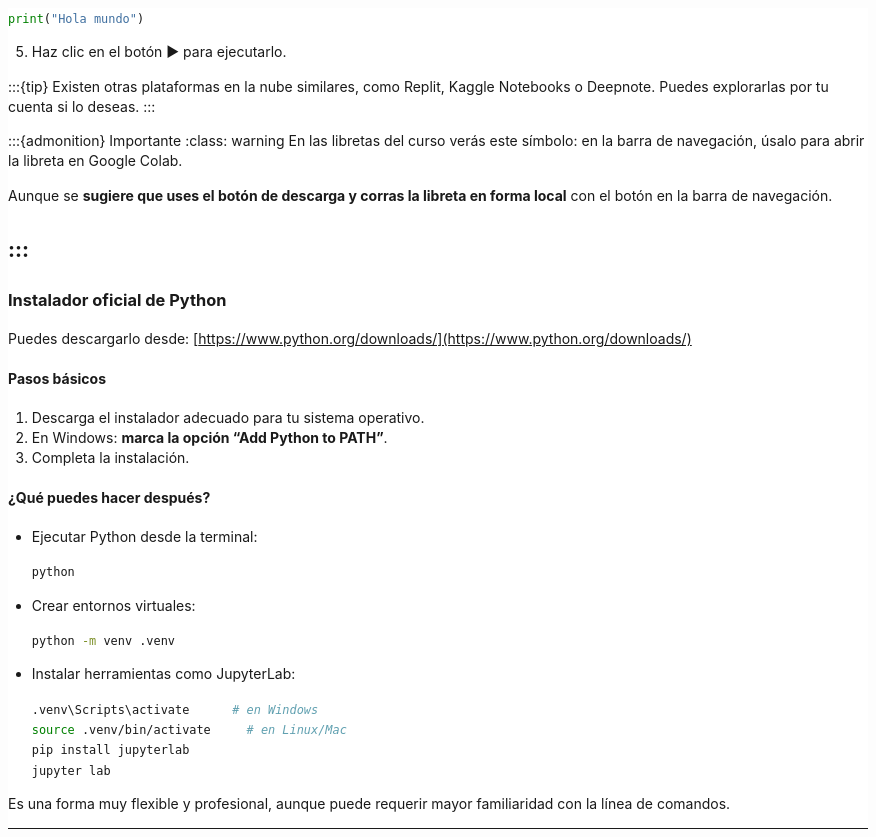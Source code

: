    ```python
   print("Hola mundo")
   ```

5. Haz clic en el botón ▶ para ejecutarlo.

:::{tip}
Existen otras plataformas en la nube similares, como Replit, Kaggle Notebooks o Deepnote. Puedes explorarlas por tu cuenta si lo deseas.
:::

:::{admonition} Importante
:class: warning
En las libretas del curso verás este símbolo: <i class="fas fa-rocket"></i> en la barra de navegación, úsalo para abrir la libreta en Google Colab.

Aunque se **sugiere que uses el botón de descarga y corras la libreta en forma local** con el botón <i class="fas fa-download"></i> en la barra de navegación.

:::
---


### Instalador oficial de Python

Puedes descargarlo desde: [https://www.python.org/downloads/](https://www.python.org/downloads/)

#### Pasos básicos

1. Descarga el instalador adecuado para tu sistema operativo.
2. En Windows: **marca la opción “Add Python to PATH”**.
3. Completa la instalación.

#### ¿Qué puedes hacer después?

- Ejecutar Python desde la terminal:

  ```bash
  python
  ```

- Crear entornos virtuales:

  ```bash
  python -m venv .venv
  ```

- Instalar herramientas como JupyterLab:

  ```bash
  .venv\Scripts\activate      # en Windows
  source .venv/bin/activate     # en Linux/Mac
  pip install jupyterlab
  jupyter lab
  ```

Es una forma muy flexible y profesional, aunque puede requerir mayor familiaridad con la línea de comandos.

---
